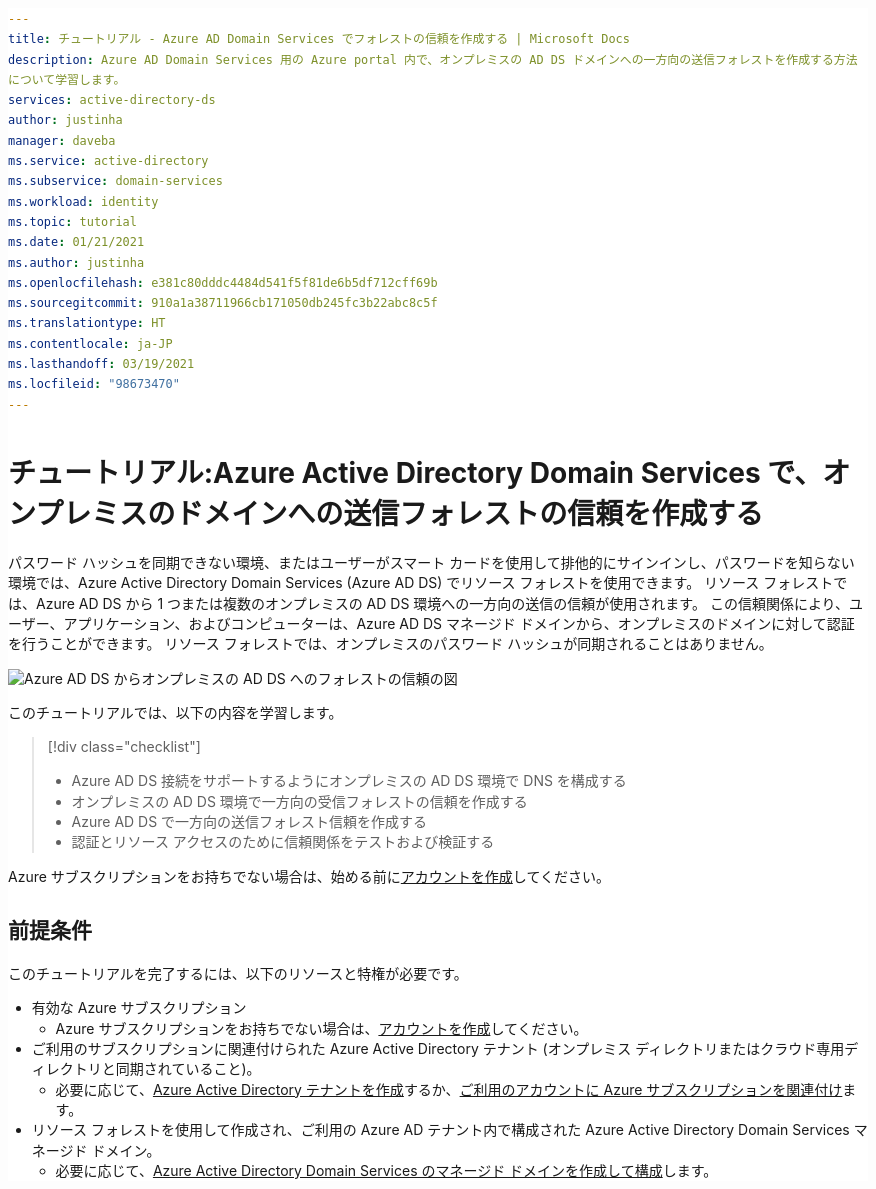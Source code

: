 ```yaml
---
title: チュートリアル - Azure AD Domain Services でフォレストの信頼を作成する | Microsoft Docs
description: Azure AD Domain Services 用の Azure portal 内で、オンプレミスの AD DS ドメインへの一方向の送信フォレストを作成する方法について学習します。
services: active-directory-ds
author: justinha
manager: daveba
ms.service: active-directory
ms.subservice: domain-services
ms.workload: identity
ms.topic: tutorial
ms.date: 01/21/2021
ms.author: justinha
ms.openlocfilehash: e381c80dddc4484d541f5f81de6b5df712cff69b
ms.sourcegitcommit: 910a1a38711966cb171050db245fc3b22abc8c5f
ms.translationtype: HT
ms.contentlocale: ja-JP
ms.lasthandoff: 03/19/2021
ms.locfileid: "98673470"
---
```

# <a name="tutorial-create-an-outbound-forest-trust-to-an-on-premises-domain-in-azure-active-directory-domain-services"></a>チュートリアル:Azure Active Directory Domain Services で、オンプレミスのドメインへの送信フォレストの信頼を作成する

パスワード ハッシュを同期できない環境、またはユーザーがスマート カードを使用して排他的にサインインし、パスワードを知らない環境では、Azure Active Directory Domain Services (Azure AD DS) でリソース フォレストを使用できます。 リソース フォレストでは、Azure AD DS から 1 つまたは複数のオンプレミスの AD DS 環境への一方向の送信の信頼が使用されます。 この信頼関係により、ユーザー、アプリケーション、およびコンピューターは、Azure AD DS マネージド ドメインから、オンプレミスのドメインに対して認証を行うことができます。 リソース フォレストでは、オンプレミスのパスワード ハッシュが同期されることはありません。

![Azure AD DS からオンプレミスの AD DS へのフォレストの信頼の図](./media/concepts-resource-forest/resource-forest-trust-relationship.png)

このチュートリアルでは、以下の内容を学習します。

> [!div class="checklist"]
> * Azure AD DS 接続をサポートするようにオンプレミスの AD DS 環境で DNS を構成する
> * オンプレミスの AD DS 環境で一方向の受信フォレストの信頼を作成する
> * Azure AD DS で一方向の送信フォレスト信頼を作成する
> * 認証とリソース アクセスのために信頼関係をテストおよび検証する

Azure サブスクリプションをお持ちでない場合は、始める前に[アカウントを作成](https://azure.microsoft.com/free/?WT.mc_id=A261C142F)してください。

## <a name="prerequisites"></a>前提条件

このチュートリアルを完了するには、以下のリソースと特権が必要です。

* 有効な Azure サブスクリプション
    * Azure サブスクリプションをお持ちでない場合は、[アカウントを作成](https://azure.microsoft.com/free/?WT.mc_id=A261C142F)してください。
* ご利用のサブスクリプションに関連付けられた Azure Active Directory テナント (オンプレミス ディレクトリまたはクラウド専用ディレクトリと同期されていること)。
    * 必要に応じて、[Azure Active Directory テナントを作成][create-azure-ad-tenant]するか、[ご利用のアカウントに Azure サブスクリプションを関連付け][associate-azure-ad-tenant]ます。
* リソース フォレストを使用して作成され、ご利用の Azure AD テナント内で構成された Azure Active Directory Domain Services マネージド ドメイン。
    * 必要に応じて、[Azure Active Directory Domain Services のマネージド ドメインを作成して構成][create-azure-ad-ds-instance-advanced]します。
    

[concepts-forest]: concepts-resource-forest.md
[concepts-trust]: concepts-forest-trust.md
[create-azure-ad-tenant]: ../active-directory/fundamentals/sign-up-organization.md
[associate-azure-ad-tenant]: ../active-directory/fundamentals/active-directory-how-subscriptions-associated-directory.md
[create-azure-ad-ds-instance-advanced]: tutorial-create-instance-advanced.md
[howto-change-sku]: change-sku.md
[vpn-gateway]: ../vpn-gateway/vpn-gateway-about-vpngateways.md
[expressroute]: ../expressroute/expressroute-introduction.md
[join-windows-vm]: join-windows-vm.md